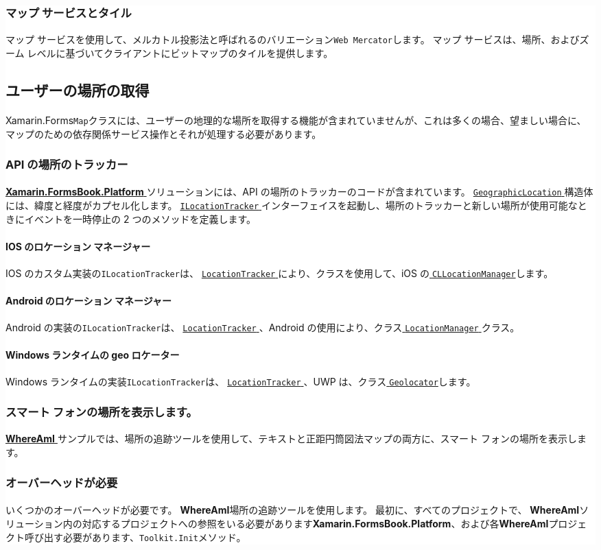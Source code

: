 ### <a name="map-services-and-tiles"></a>マップ サービスとタイル

マップ サービスを使用して、メルカトル投影法と呼ばれるのバリエーション`Web Mercator`します。 マップ サービスは、場所、およびズーム レベルに基づいてクライアントにビットマップのタイルを提供します。

## <a name="getting-the-users-location"></a>ユーザーの場所の取得

Xamarin.Forms`Map`クラスには、ユーザーの地理的な場所を取得する機能が含まれていませんが、これは多くの場合、望ましい場合に、マップのための依存関係サービス操作とそれが処理する必要があります。

### <a name="the-location-tracker-api"></a>API の場所のトラッカー

[ **Xamarin.FormsBook.Platform** ](https://github.com/xamarin/xamarin-forms-book-samples/tree/master/Libraries/Xamarin.FormsBook.Platform)ソリューションには、API の場所のトラッカーのコードが含まれています。 [ `GeographicLocation` ](https://github.com/xamarin/xamarin-forms-book-samples/blob/master/Libraries/Xamarin.FormsBook.Platform/Xamarin.FormsBook.Platform/GeographicLocation.cs)構造体には、緯度と経度がカプセル化します。 [ `ILocationTracker` ](https://github.com/xamarin/xamarin-forms-book-samples/blob/master/Libraries/Xamarin.FormsBook.Platform/Xamarin.FormsBook.Platform/ILocationTracker.cs)インターフェイスを起動し、場所のトラッカーと新しい場所が使用可能なときにイベントを一時停止の 2 つのメソッドを定義します。

#### <a name="the-ios-location-manager"></a>IOS のロケーション マネージャー

IOS のカスタム実装の`ILocationTracker`は、 [ `LocationTracker` ](https://github.com/xamarin/xamarin-forms-book-samples/blob/master/Libraries/Xamarin.FormsBook.Platform/Xamarin.FormsBook.Platform.iOS/LocationTracker.cs)により、クラスを使用して、iOS の[ `CLLocationManager`](https://developer.xamarin.com/api/type/CoreLocation.CLLocationManager/)します。

#### <a name="the-android-location-manager"></a>Android のロケーション マネージャー

Android の実装の`ILocationTracker`は、 [ `LocationTracker` ](https://github.com/xamarin/xamarin-forms-book-samples/blob/master/Libraries/Xamarin.FormsBook.Platform/Xamarin.FormsBook.Platform.Android/LocationTracker.cs) 、Android の使用により、クラス[ `LocationManager` ](https://developer.xamarin.com/api/type/Android.Locations.LocationManager/)クラス。

#### <a name="the-windows-runtime-geo-locator"></a>Windows ランタイムの geo ロケーター

Windows ランタイムの実装`ILocationTracker`は、 [ `LocationTracker` ](https://github.com/xamarin/xamarin-forms-book-samples/blob/master/Libraries/Xamarin.FormsBook.Platform/Xamarin.FormsBook.Platform.WinRT/LocationTracker.cs) 、UWP は、クラス[ `Geolocator`](https://msdn.microsoft.com/library/windows/apps/br225534)します。

### <a name="display-the-phones-location"></a>スマート フォンの場所を表示します。

[ **WhereAmI** ](https://github.com/xamarin/xamarin-forms-book-samples/tree/master/Chapter28/WhereAmI)サンプルでは、場所の追跡ツールを使用して、テキストと正距円筒図法マップの両方に、スマート フォンの場所を表示します。

### <a name="the-required-overhead"></a>オーバーヘッドが必要

いくつかのオーバーヘッドが必要です。 **WhereAmI**場所の追跡ツールを使用します。 最初に、すべてのプロジェクトで、 **WhereAmI**ソリューション内の対応するプロジェクトへの参照をいる必要があります**Xamarin.FormsBook.Platform**、および各**WhereAmI**プロジェクト呼び出す必要があります、`Toolkit.Init`メソッド。

